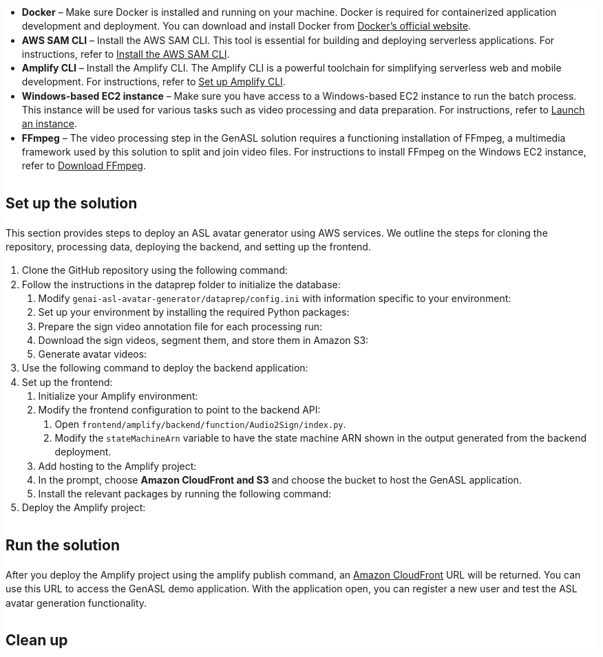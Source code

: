 -   **Docker** – Make sure Docker is installed and running on your machine. Docker is required for containerized application development and deployment. You can download and install Docker from [Docker’s official website](https://www.docker.com/get-started).
-   **AWS SAM CLI** – Install the AWS SAM CLI. This tool is essential for building and deploying serverless applications. For instructions, refer to [Install the AWS SAM CLI](https://docs.aws.amazon.com/serverless-application-model/latest/developerguide/install-sam-cli.html).
-   **Amplify CLI** – Install the Amplify CLI. The Amplify CLI is a powerful toolchain for simplifying serverless web and mobile development. For instructions, refer to [Set up Amplify CLI](https://docs.amplify.aws/cli/start/install/).
-   **Windows-based EC2 instance** – Make sure you have access to a Windows-based EC2 instance to run the batch process. This instance will be used for various tasks such as video processing and data preparation. For instructions, refer to [Launch an instance](https://docs.aws.amazon.com/AWSEC2/latest/UserGuide/EC2_GetStarted.html#ec2-launch-instance).
-   **FFmpeg** – The video processing step in the GenASL solution requires a functioning installation of FFmpeg, a multimedia framework used by this solution to split and join video files. For instructions to install FFmpeg on the Windows EC2 instance, refer to [Download FFmpeg](https://www.ffmpeg.org/download.html#build-windows).

## Set up the solution

This section provides steps to deploy an ASL avatar generator using AWS services. We outline the steps for cloning the repository, processing data, deploying the backend, and setting up the frontend.

1.  Clone the GitHub repository using the following command:
2.  Follow the instructions in the dataprep folder to initialize the database:
    1.  Modify `genai-asl-avatar-generator/dataprep/config.ini` with information specific to your environment:
    2.  Set up your environment by installing the required Python packages:
    3.  Prepare the sign video annotation file for each processing run:
    4.  Download the sign videos, segment them, and store them in Amazon S3:
    5.  Generate avatar videos:
3.  Use the following command to deploy the backend application:
4.  Set up the frontend:
    1.  Initialize your Amplify environment:
    2.  Modify the frontend configuration to point to the backend API:
        1.  Open `frontend/amplify/backend/function/Audio2Sign/index.py`.
        2.  Modify the `stateMachineArn` variable to have the state machine ARN shown in the output generated from the backend deployment.
    3.  Add hosting to the Amplify project:
    4.  In the prompt, choose **Amazon CloudFront and S3** and choose the bucket to host the GenASL application.
    5.  Install the relevant packages by running the following command:
5.  Deploy the Amplify project:

## Run the solution

After you deploy the Amplify project using the amplify publish command, an [Amazon CloudFront](https://aws.amazon.com/cloudfront) URL will be returned. You can use this URL to access the GenASL demo application. With the application open, you can register a new user and test the ASL avatar generation functionality.

## Clean up
